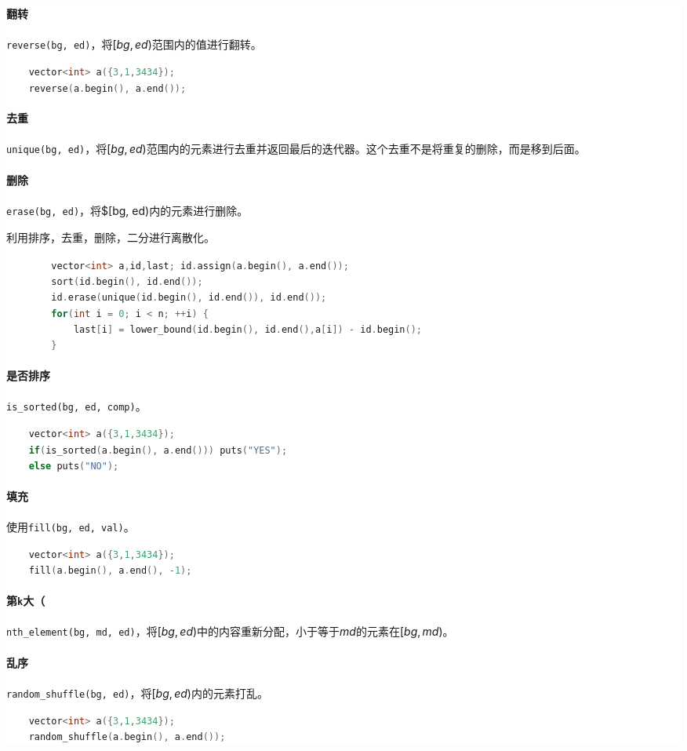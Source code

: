 #### 翻转

`reverse(bg, ed)`，将$[bg, ed)$范围内的值进行翻转。

```cpp
	vector<int> a({3,1,3434});
	reverse(a.begin(), a.end());
```

#### 去重

`unique(bg, ed)`，将$[bg, ed)$范围内的元素进行去重并返回最后的迭代器。这个去重不是将重复的删除，而是移到后面。

#### 删除

`erase(bg, ed)`，将$[bg, ed)内的元素进行删除。

利用排序，去重，删除，二分进行离散化。

```cpp
		vector<int> a,id,last; id.assign(a.begin(), a.end());
        sort(id.begin(), id.end());
        id.erase(unique(id.begin(), id.end()), id.end());
        for(int i = 0; i < n; ++i) {
            last[i] = lower_bound(id.begin(), id.end(),a[i]) - id.begin();
        }
```



#### 是否排序

`is_sorted(bg, ed, comp)`。

```cpp
	vector<int> a({3,1,3434});
	if(is_sorted(a.begin(), a.end())) puts("YES");
	else puts("NO");
```

#### 填充

使用`fill(bg, ed, val)`。

```cpp
	vector<int> a({3,1,3434});
	fill(a.begin(), a.end(), -1);
```

#### 第`k`大（

`nth_element(bg, md, ed)`，将$[bg,ed)$中的内容重新分配，小于等于$md$的元素在$[bg, md)$。

#### 乱序

`random_shuffle(bg, ed)`，将$[bg, ed)$内的元素打乱。

```cpp
	vector<int> a({3,1,3434});
	random_shuffle(a.begin(), a.end());
```
